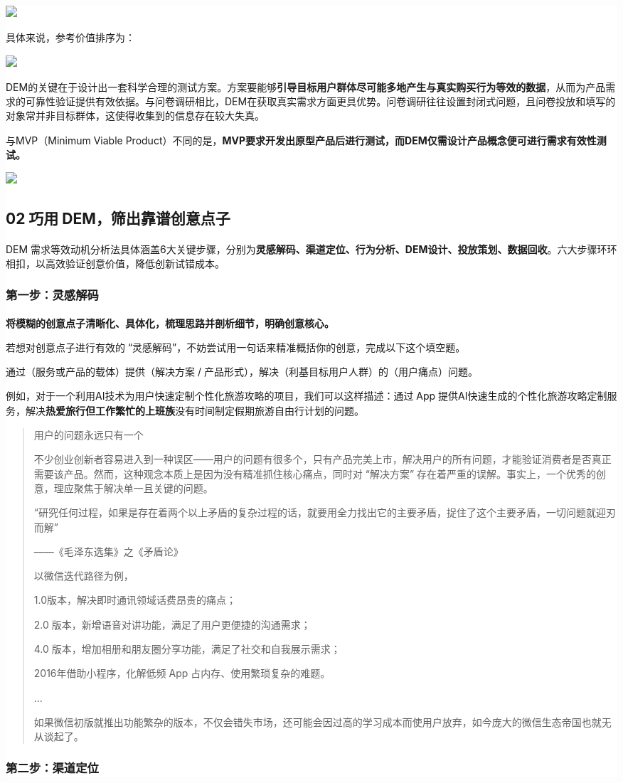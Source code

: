 ![](https://image.woshipm.com/wp-files/2025/04/Qh6U27t4KJ8QoLkSIijn.png)

具体来说，参考价值排序为：

![](https://image.woshipm.com/wp-files/2025/04/yCjxDIYLh3aGuWWpEwKR.png)

DEM的关键在于设计出一套科学合理的测试方案。方案要能够**引导目标用户群体尽可能多地产生与真实购买行为等效的数据**，从而为产品需求的可靠性验证提供有效依据。与问卷调研相比，DEM在获取真实需求方面更具优势。问卷调研往往设置封闭式问题，且问卷投放和填写的对象常并非目标群体，这使得收集到的信息存在较大失真。

与MVP（Minimum Viable Product）不同的是，**MVP要求开发出原型产品后进行测试，而DEM仅需设计产品概念便可进行需求有效性测试。**

![](https://image.woshipm.com/wp-files/2025/04/SQjqbvH1E6XKO2ArlfFm.png)

## 02 巧用 DEM，筛出靠谱创意点子

DEM 需求等效动机分析法具体涵盖6大关键步骤，分别为**灵感解码、渠道定位、行为分析、DEM设计、投放策划、数据回收**。六大步骤环环相扣，以高效验证创意价值，降低创新试错成本。

### 第一步：灵感解码

**将模糊的创意点子清晰化、具体化，梳理思路并剖析细节，明确创意核心。**

若想对创意点子进行有效的 “灵感解码”，不妨尝试用一句话来精准概括你的创意，完成以下这个填空题。

通过（服务或产品的载体）提供（解决方案 / 产品形式），解决（利基目标用户人群）的（用户痛点）问题。

例如，对于一个利用AI技术为用户快速定制个性化旅游攻略的项目，我们可以这样描述：通过 App 提供AI快速生成的个性化旅游攻略定制服务，解决**热爱旅行但工作繁忙的上班族**没有时间制定假期旅游自由行计划的问题。

> 用户的问题永远只有一个
> 
> 不少创业创新者容易进入到一种误区——用户的问题有很多个，只有产品完美上市，解决用户的所有问题，才能验证消费者是否真正需要该产品。然而，这种观念本质上是因为没有精准抓住核心痛点，同时对 “解决方案” 存在着严重的误解。事实上，一个优秀的创意，理应聚焦于解决单一且关键的问题。
> 
> “研究任何过程，如果是存在着两个以上矛盾的复杂过程的话，就要用全力找出它的主要矛盾，捉住了这个主要矛盾，一切问题就迎刃而解”
> 
> ——《毛泽东选集》之《矛盾论》
> 
> 以微信迭代路径为例，
> 
> 1.0版本，解决即时通讯领域话费昂贵的痛点；
> 
> 2.0 版本，新增语音对讲功能，满足了用户更便捷的沟通需求；
> 
> 4.0 版本，增加相册和朋友圈分享功能，满足了社交和自我展示需求；
> 
> 2016年借助小程序，化解低频 App 占内存、使用繁琐复杂的难题。
> 
> …
> 
> 如果微信初版就推出功能繁杂的版本，不仅会错失市场，还可能会因过高的学习成本而使用户放弃，如今庞大的微信生态帝国也就无从谈起了。

### 第二步：渠道定位
